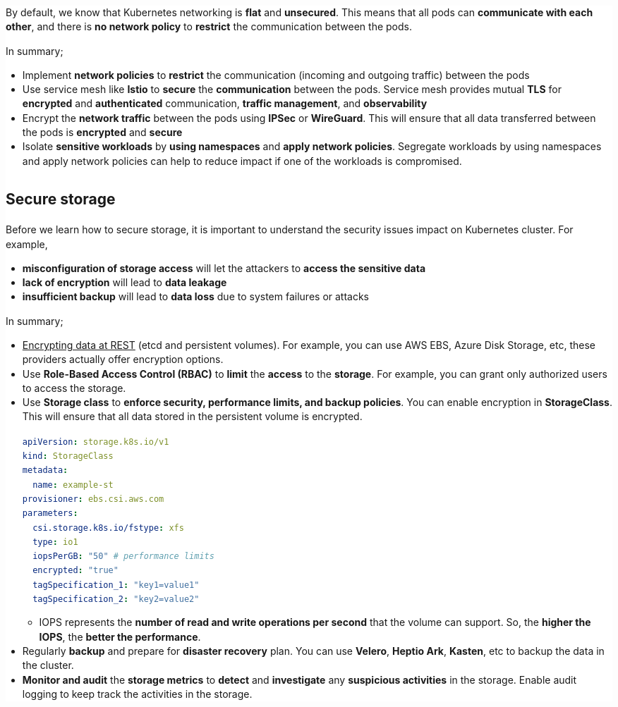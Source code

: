 By default, we know that Kubernetes networking is **flat** and **unsecured**. This means that all pods can **communicate with each other**, and there is **no network policy** to **restrict** the communication between the pods.

In summary;

- Implement **network policies** to **restrict** the communication (incoming and outgoing traffic) between the pods
- Use service mesh like **Istio** to **secure** the **communication** between the pods. Service mesh provides mutual **TLS** for **encrypted** and **authenticated** communication, **traffic management**, and **observability**
- Encrypt the **network traffic** between the pods using **IPSec** or **WireGuard**. This will ensure that all data transferred between the pods is **encrypted** and **secure**
- Isolate **sensitive workloads** by **using namespaces** and **apply network policies**. Segregate workloads by using namespaces and apply network policies can help to reduce impact if one of the workloads is compromised.

## Secure storage

Before we learn how to secure storage, it is important to understand the security issues impact on Kubernetes cluster. For example, 

- **misconfiguration of storage access** will let the attackers to **access the sensitive data**
- **lack of encryption** will lead to **data leakage**
- **insufficient backup** will lead to **data loss** due to system failures or attacks

In summary;

- [Encrypting data at REST](../encrypting-secret-data-at-rest) (etcd and persistent volumes). For example, you can use AWS EBS, Azure Disk Storage, etc, these providers actually offer encryption options.
- Use **Role-Based Access Control (RBAC)** to **limit** the **access** to the **storage**. For example, you can grant only authorized users to access the storage.
- Use **Storage class** to **enforce security, performance limits, and backup policies**. You can enable encryption in **StorageClass**. This will ensure that all data stored in the persistent volume is encrypted.
  ```yaml title="sample-storage-class.yaml" hl_lines="9-10"
  apiVersion: storage.k8s.io/v1
  kind: StorageClass
  metadata:
    name: example-st
  provisioner: ebs.csi.aws.com
  parameters:
    csi.storage.k8s.io/fstype: xfs
    type: io1
    iopsPerGB: "50" # performance limits
    encrypted: "true"
    tagSpecification_1: "key1=value1"
    tagSpecification_2: "key2=value2"
  ```
    - IOPS represents the **number of read and write operations per second** that the volume can support. So, the **higher the IOPS**, the **better the performance**.
- Regularly **backup** and prepare for **disaster recovery** plan. You can use **Velero**, **Heptio Ark**, **Kasten**, etc to backup the data in the cluster.
- **Monitor and audit** the **storage metrics** to **detect** and **investigate** any **suspicious activities** in the storage. Enable audit logging to keep track the activities in the storage.
